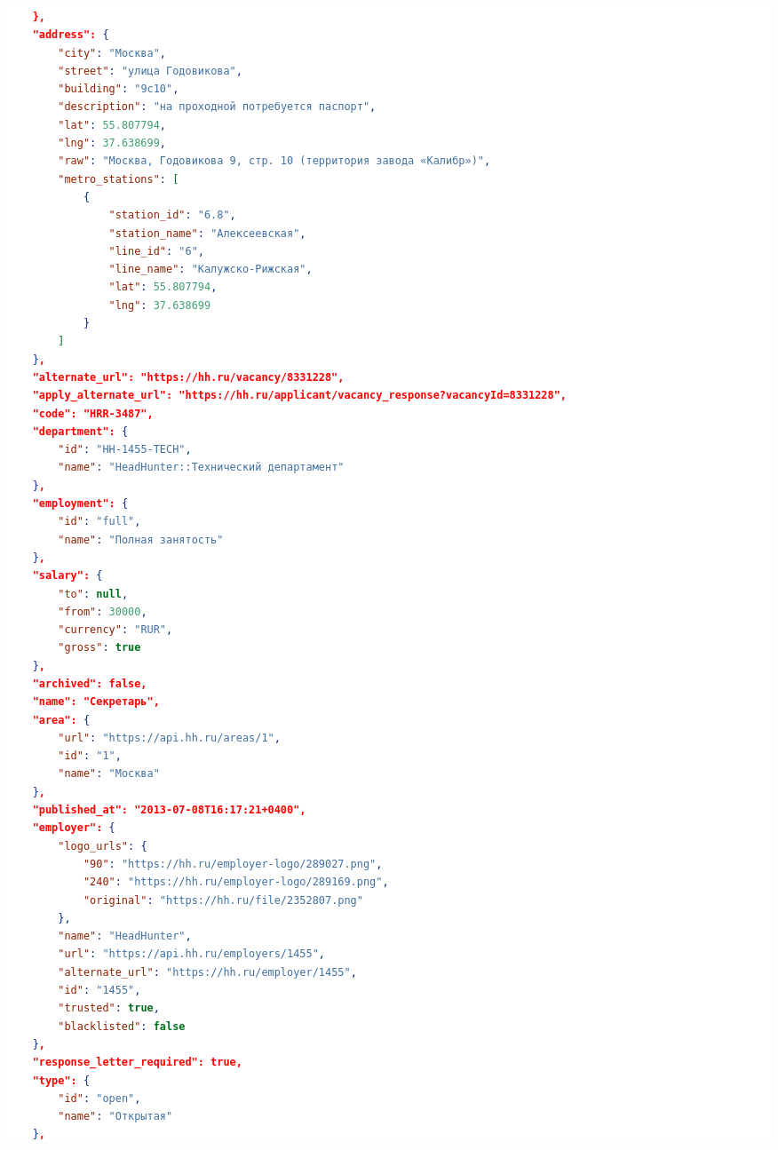 ```json
    },
    "address": {
        "city": "Москва",
        "street": "улица Годовикова",
        "building": "9с10",
        "description": "на проходной потребуется паспорт",
        "lat": 55.807794,
        "lng": 37.638699,
        "raw": "Москва, Годовикова 9, стр. 10 (территория завода «Калибр»)",
        "metro_stations": [
            {
                "station_id": "6.8",
                "station_name": "Алексеевская",
                "line_id": "6",
                "line_name": "Калужско-Рижская",
                "lat": 55.807794,
                "lng": 37.638699
            }
        ]
    },
    "alternate_url": "https://hh.ru/vacancy/8331228",
    "apply_alternate_url": "https://hh.ru/applicant/vacancy_response?vacancyId=8331228",
    "code": "HRR-3487",
    "department": {
        "id": "HH-1455-TECH",
        "name": "HeadHunter::Технический департамент"
    },
    "employment": {
        "id": "full",
        "name": "Полная занятость"
    },
    "salary": {
        "to": null,
        "from": 30000,
        "currency": "RUR",
        "gross": true
    },
    "archived": false,
    "name": "Секретарь",
    "area": {
        "url": "https://api.hh.ru/areas/1",
        "id": "1",
        "name": "Москва"
    },
    "published_at": "2013-07-08T16:17:21+0400",
    "employer": {
        "logo_urls": {
            "90": "https://hh.ru/employer-logo/289027.png",
            "240": "https://hh.ru/employer-logo/289169.png",
            "original": "https://hh.ru/file/2352807.png"
        },
        "name": "HeadHunter",
        "url": "https://api.hh.ru/employers/1455",
        "alternate_url": "https://hh.ru/employer/1455",
        "id": "1455",
        "trusted": true,
        "blacklisted": false
    },
    "response_letter_required": true,
    "type": {
        "id": "open",
        "name": "Открытая"
    },
```